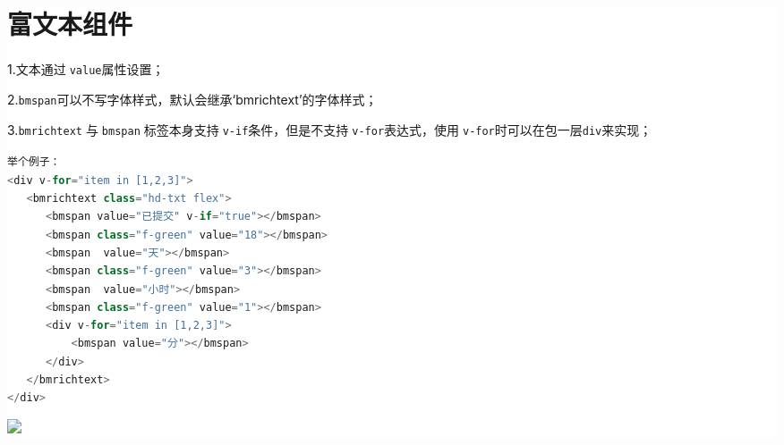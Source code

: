 # 富文本组件

1.文本通过 `value`属性设置；

2.`bmspan`可以不写字体样式，默认会继承‘bmrichtext’的字体样式；

3.`bmrichtext` 与 `bmspan` 标签本身支持 `v-if`条件，但是不支持 `v-for`表达式，使用 `v-for`时可以在包一层`div`来实现；



```js
举个例子：
<div v-for="item in [1,2,3]">
   <bmrichtext class="hd-txt flex">
      <bmspan value="已提交" v-if="true"></bmspan>
      <bmspan class="f-green" value="18"></bmspan>
      <bmspan  value="天"></bmspan>
      <bmspan class="f-green" value="3"></bmspan>
      <bmspan  value="小时"></bmspan>
      <bmspan class="f-green" value="1"></bmspan>
      <div v-for="item in [1,2,3]">
          <bmspan value="分"></bmspan>
      </div>
   </bmrichtext>
</div>
```

![](https://img.benmu-health.com/gitbook/import.png)






